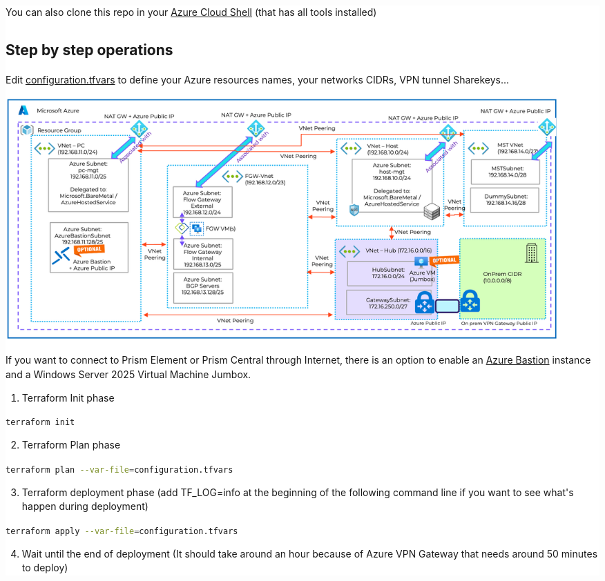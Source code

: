 You can also clone this repo in your [Azure Cloud Shell](https://shell.azure.com/) (that has all tools installed)

## Step by step operations

Edit [configuration.tfvars](configuration.tfvars) to define your Azure resources names, your networks CIDRs, VPN tunnel Sharekeys...

 
<img width='800' src='./images/AzureLZVPNNoWAN.png'/> 

If you want to connect to Prism Element or Prism Central through Internet, there is an option to enable an [Azure Bastion](https://learn.microsoft.com/en-us/azure/bastion/bastion-overview) instance and a Windows Server 2025 Virtual Machine Jumbox. 

1. Terraform Init phase  

```bash
terraform init
```

2. Terraform Plan phase

```bash
terraform plan --var-file=configuration.tfvars
```

3. Terraform deployment phase (add TF_LOG=info at the beginning of the following command line if you want to see what's happen during deployment)

```bash
terraform apply --var-file=configuration.tfvars
```


4. Wait until the end of deployment (It should take around an hour because of Azure VPN Gateway that needs around 50 minutes to deploy)
